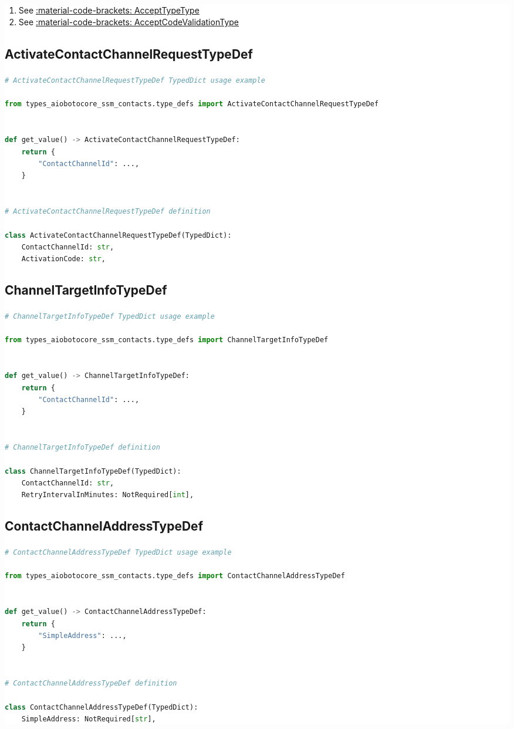 1. See [:material-code-brackets: AcceptTypeType](./literals.md#accepttypetype)
2. See [:material-code-brackets: AcceptCodeValidationType](./literals.md#acceptcodevalidationtype)

## ActivateContactChannelRequestTypeDef

```python
# ActivateContactChannelRequestTypeDef TypedDict usage example

from types_aiobotocore_ssm_contacts.type_defs import ActivateContactChannelRequestTypeDef


def get_value() -> ActivateContactChannelRequestTypeDef:
    return {
        "ContactChannelId": ...,
    }


# ActivateContactChannelRequestTypeDef definition

class ActivateContactChannelRequestTypeDef(TypedDict):
    ContactChannelId: str,
    ActivationCode: str,
```


## ChannelTargetInfoTypeDef

```python
# ChannelTargetInfoTypeDef TypedDict usage example

from types_aiobotocore_ssm_contacts.type_defs import ChannelTargetInfoTypeDef


def get_value() -> ChannelTargetInfoTypeDef:
    return {
        "ContactChannelId": ...,
    }


# ChannelTargetInfoTypeDef definition

class ChannelTargetInfoTypeDef(TypedDict):
    ContactChannelId: str,
    RetryIntervalInMinutes: NotRequired[int],
```


## ContactChannelAddressTypeDef

```python
# ContactChannelAddressTypeDef TypedDict usage example

from types_aiobotocore_ssm_contacts.type_defs import ContactChannelAddressTypeDef


def get_value() -> ContactChannelAddressTypeDef:
    return {
        "SimpleAddress": ...,
    }


# ContactChannelAddressTypeDef definition

class ContactChannelAddressTypeDef(TypedDict):
    SimpleAddress: NotRequired[str],
```